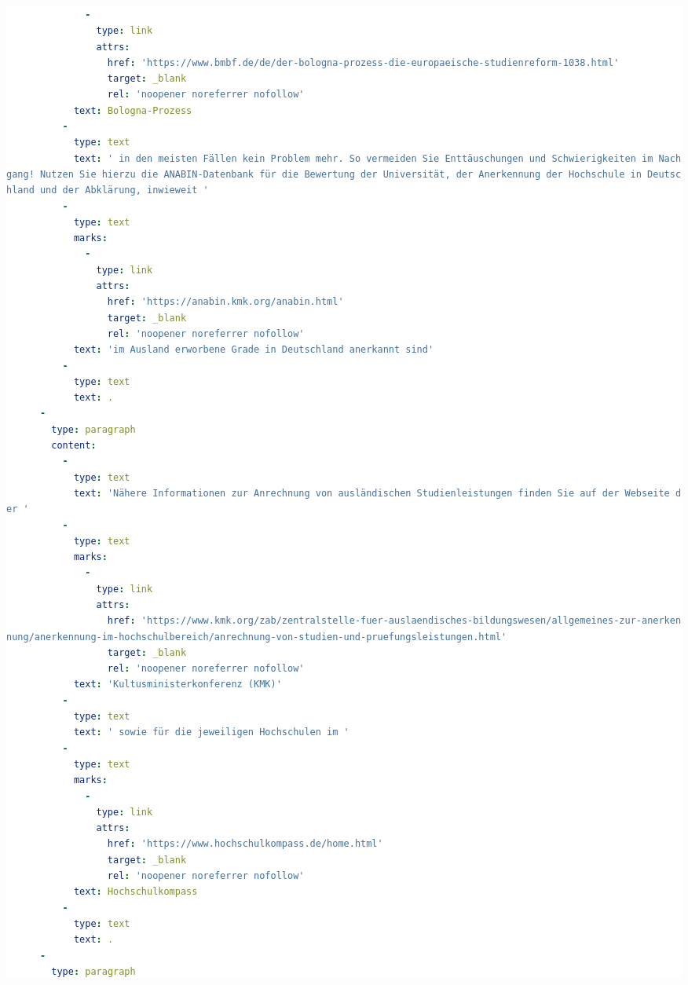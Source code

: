 ```yaml
              -
                type: link
                attrs:
                  href: 'https://www.bmbf.de/de/der-bologna-prozess-die-europaeische-studienreform-1038.html'
                  target: _blank
                  rel: 'noopener noreferrer nofollow'
            text: Bologna-Prozess
          -
            type: text
            text: ' in den meisten Fällen kein Problem mehr. So vermeiden Sie Enttäuschungen und Schwierigkeiten im Nachgang! Nutzen Sie hierzu die ANABIN-Datenbank für die Bewertung der Universität, der Anerkennung der Hochschule in Deutschland und der Abklärung, inwieweit '
          -
            type: text
            marks:
              -
                type: link
                attrs:
                  href: 'https://anabin.kmk.org/anabin.html'
                  target: _blank
                  rel: 'noopener noreferrer nofollow'
            text: 'im Ausland erworbene Grade in Deutschland anerkannt sind'
          -
            type: text
            text: .
      -
        type: paragraph
        content:
          -
            type: text
            text: 'Nähere Informationen zur Anrechnung von ausländischen Studienleistungen finden Sie auf der Webseite der '
          -
            type: text
            marks:
              -
                type: link
                attrs:
                  href: 'https://www.kmk.org/zab/zentralstelle-fuer-auslaendisches-bildungswesen/allgemeines-zur-anerkennung/anerkennung-im-hochschulbereich/anrechnung-von-studien-und-pruefungsleistungen.html'
                  target: _blank
                  rel: 'noopener noreferrer nofollow'
            text: 'Kultusministerkonferenz (KMK)'
          -
            type: text
            text: ' sowie für die jeweiligen Hochschulen im '
          -
            type: text
            marks:
              -
                type: link
                attrs:
                  href: 'https://www.hochschulkompass.de/home.html'
                  target: _blank
                  rel: 'noopener noreferrer nofollow'
            text: Hochschulkompass
          -
            type: text
            text: .
      -
        type: paragraph
```